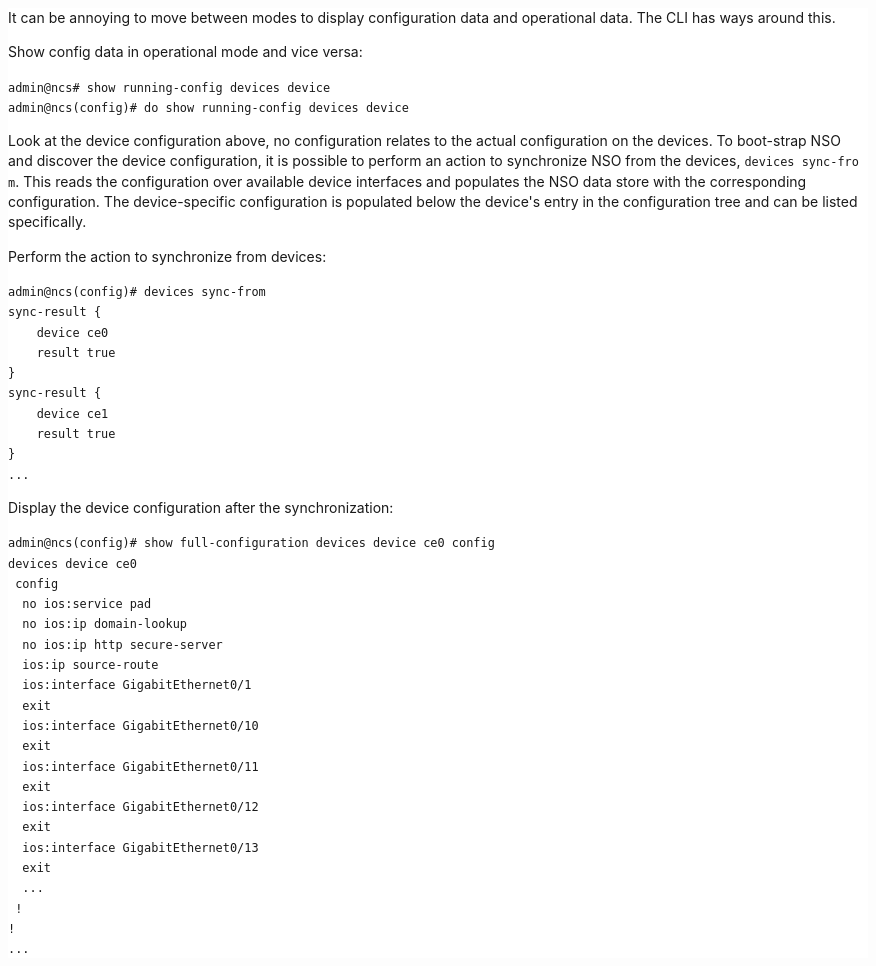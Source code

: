 ```
```

It can be annoying to move between modes to display configuration data and operational data. The CLI has ways around this.

Show config data in operational mode and vice versa:

```
admin@ncs# show running-config devices device
admin@ncs(config)# do show running-config devices device
```

Look at the device configuration above, no configuration relates to the actual configuration on the devices. To boot-strap NSO and discover the device configuration, it is possible to perform an action to synchronize NSO from the devices, `devices sync-from`. This reads the configuration over available device interfaces and populates the NSO data store with the corresponding configuration. The device-specific configuration is populated below the device's entry in the configuration tree and can be listed specifically.

Perform the action to synchronize from devices:

```
admin@ncs(config)# devices sync-from
sync-result {
    device ce0
    result true
}
sync-result {
    device ce1
    result true
}
...
```

Display the device configuration after the synchronization:

```
admin@ncs(config)# show full-configuration devices device ce0 config
devices device ce0
 config
  no ios:service pad
  no ios:ip domain-lookup
  no ios:ip http secure-server
  ios:ip source-route
  ios:interface GigabitEthernet0/1
  exit
  ios:interface GigabitEthernet0/10
  exit
  ios:interface GigabitEthernet0/11
  exit
  ios:interface GigabitEthernet0/12
  exit
  ios:interface GigabitEthernet0/13
  exit
  ...
 !
!
...
```
